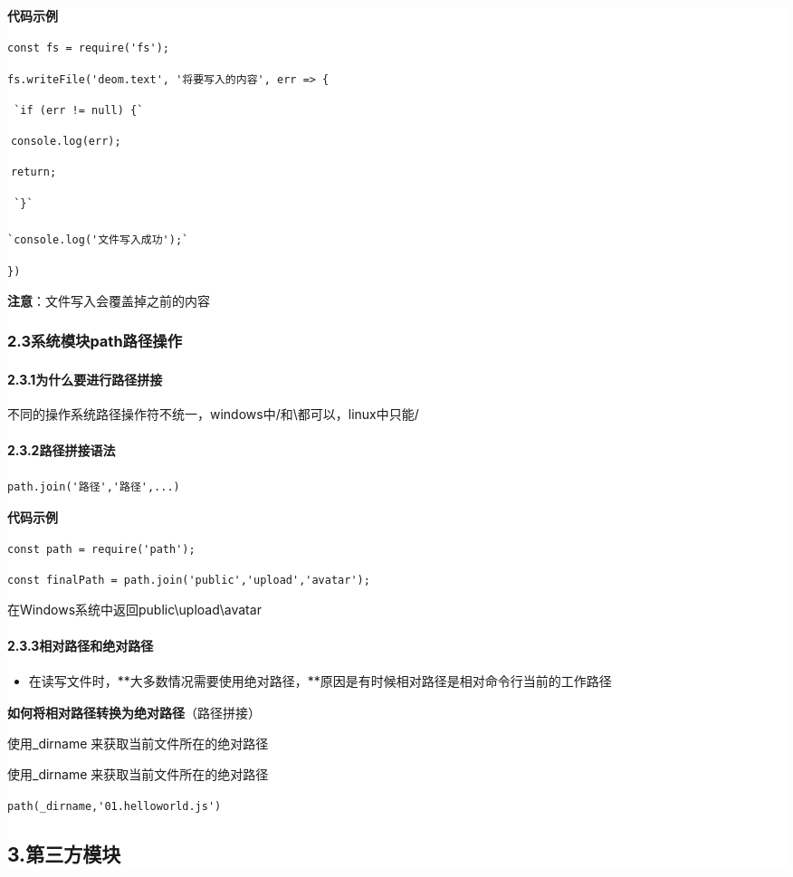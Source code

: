 

**代码示例**

`const fs = require('fs');`

`fs.writeFile('deom.text', '将要写入的内容', err => {`

 	 `if (err != null) {`

​    	`console.log(err);`

​    	`return;`

 	 `}`

  	`console.log('文件写入成功');`

`})`



**注意**：文件写入会覆盖掉之前的内容



### 2.3系统模块path路径操作

#### 2.3.1为什么要进行路径拼接

不同的操作系统路径操作符不统一，windows中/和\都可以，linux中只能/

#### 2.3.2路径拼接语法

`path.join('路径','路径',...)`



**代码示例**

`const path = require('path');`

`const finalPath = path.join('public','upload','avatar');`



在Windows系统中返回public\upload\avatar



#### 2.3.3相对路径和绝对路径

- 在读写文件时，**大多数情况需要使用绝对路径，**原因是有时候相对路径是相对命令行当前的工作路径

**如何将相对路径转换为绝对路径**（路径拼接）

使用_dirname 来获取当前文件所在的绝对路径

使用_dirname 来获取当前文件所在的绝对路径

`path(_dirname,'01.helloworld.js')`





## 3.第三方模块
